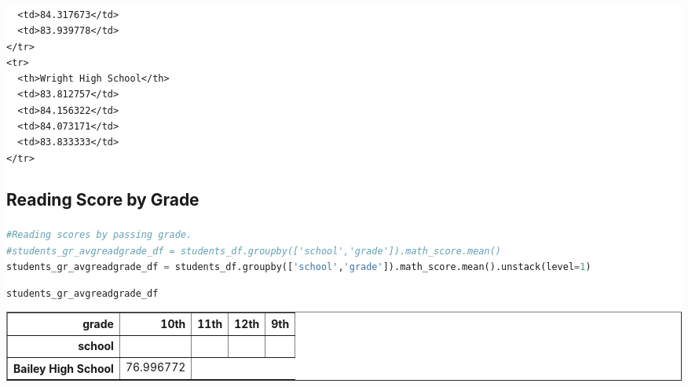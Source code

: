       <td>84.317673</td>
      <td>83.939778</td>
    </tr>
    <tr>
      <th>Wright High School</th>
      <td>83.812757</td>
      <td>84.156322</td>
      <td>84.073171</td>
      <td>83.833333</td>
    </tr>
  </tbody>
</table>
</div>



## Reading Score by Grade 


```python
#Reading scores by passing grade.
#students_gr_avgreadgrade_df = students_df.groupby(['school','grade']).math_score.mean()
students_gr_avgreadgrade_df = students_df.groupby(['school','grade']).math_score.mean().unstack(level=1)
```


```python
students_gr_avgreadgrade_df
```




<div>
<style scoped>
    .dataframe tbody tr th:only-of-type {
        vertical-align: middle;
    }

    .dataframe tbody tr th {
        vertical-align: top;
    }

    .dataframe thead th {
        text-align: right;
    }
</style>
<table border="1" class="dataframe">
  <thead>
    <tr style="text-align: right;">
      <th>grade</th>
      <th>10th</th>
      <th>11th</th>
      <th>12th</th>
      <th>9th</th>
    </tr>
    <tr>
      <th>school</th>
      <th></th>
      <th></th>
      <th></th>
      <th></th>
    </tr>
  </thead>
  <tbody>
    <tr>
      <th>Bailey High School</th>
      <td>76.996772</td>
